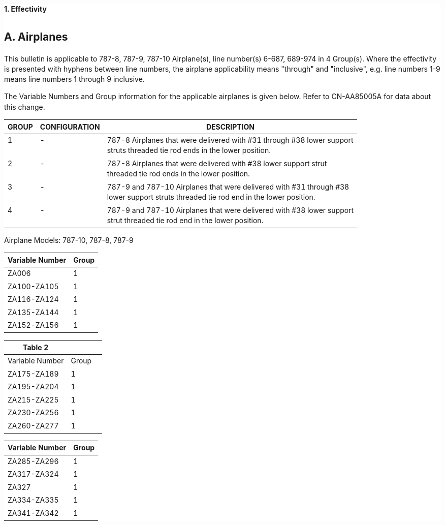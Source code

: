 **1. Effectivity**

## **A. Airplanes**

This bulletin is applicable to 787-8, 787-9, 787-10 Airplane(s), line number(s) 6-687, 689-974 in 4 Group(s). Where the effectivity is presented with hyphens between line numbers, the airplane applicability means "through" and "inclusive", e.g. line numbers 1-9 means line numbers 1 through 9 inclusive.

The Variable Numbers and Group information for the applicable airplanes is given below. Refer to CN-AA85005A for data about this change.

| GROUP | CONFIGURATION | DESCRIPTION                                                                                                                             |
|-------|---------------|-----------------------------------------------------------------------------------------------------------------------------------------|
| 1     | -             | 787-8 Airplanes that were delivered with #31 through #38 lower support<br>struts threaded tie rod ends in the lower position.           |
| 2     | -             | 787-8 Airplanes that were delivered with #38 lower support strut<br>threaded tie rod ends in the lower position.                        |
| 3     | -             | 787-9 and 787-10 Airplanes that were delivered with #31 through #38<br>lower support struts threaded tie rod end in the lower position. |
| 4     | -             | 787-9 and 787-10 Airplanes that were delivered with #38 lower support<br>strut threaded tie rod end in the lower position.              |

Airplane Models: 787-10, 787-8, 787-9

| Variable Number | Group |
|-----------------|-------|
| ZA006           | 1     |
| ZA100-ZA105     | 1     |
| ZA116-ZA124     | 1     |
| ZA135-ZA144     | 1     |
| ZA152-ZA156     | 1     |

| Table 2         |       |  |
|-----------------|-------|--|
| Variable Number | Group |  |
| ZA175-ZA189     | 1     |  |
| ZA195-ZA204     | 1     |  |
| ZA215-ZA225     | 1     |  |
| ZA230-ZA256     | 1     |  |
| ZA260-ZA277     | 1     |  |

| Variable Number | Group |
|-----------------|-------|
| ZA285-ZA296     | 1     |
| ZA317-ZA324     | 1     |
| ZA327           | 1     |
| ZA334-ZA335     | 1     |
| ZA341-ZA342     | 1     |
